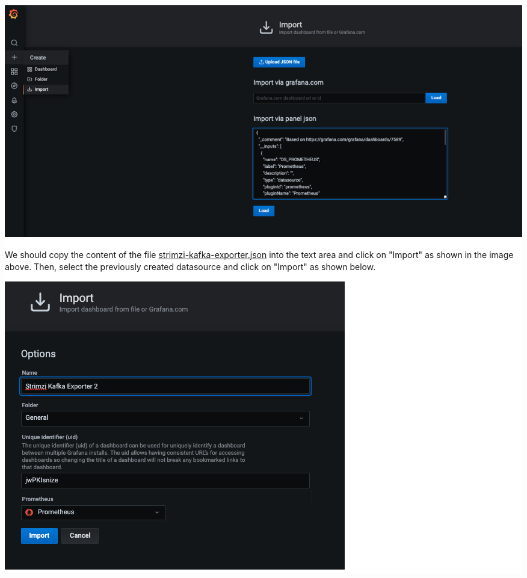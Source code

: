 ![](docs/images/GrafanaDashboard.png)

We should copy the content of the file [strimzi-kafka-exporter.json](custom-resources/grafana/strimzi-kafka-exporter.json) into the text area and click on "Import" as shown in the image above. Then, select the previously created datasource and click on "Import" as shown below.

![](docs/images/GrafanaDashboardImport.png)
